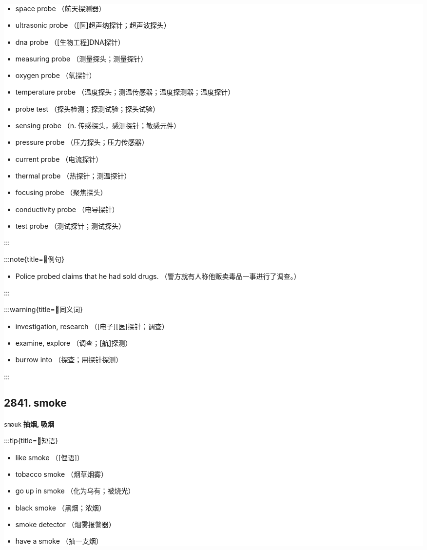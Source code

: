 - space probe （航天探测器）

- ultrasonic probe （[医]超声纳探针；超声波探头）

- dna probe （[生物工程]DNA探针）

- measuring probe （测量探头；测量探针）

- oxygen probe （氧探针）

- temperature probe （温度探头；测温传感器；温度探测器；温度探针）

- probe test （探头检测；探测试验；探头试验）

- sensing probe （n. 传感探头，感测探针；敏感元件）

- pressure probe （压力探头；压力传感器）

- current probe （电流探针）

- thermal probe （热探针；测温探针）

- focusing probe （聚焦探头）

- conductivity probe （电导探针）

- test probe （测试探针；测试探头）

:::

:::note{title=🎤例句}

- Police probed claims that he had sold drugs. （警方就有人称他贩卖毒品一事进行了调查。）

:::

:::warning{title=🤔同义词}

- investigation, research （[电子][医]探针；调查）

- examine, explore （调查；[航]探测）

- burrow into （探查；用探针探测）

:::


## 2841. smoke

`sməuk`  **抽烟, 吸烟**

:::tip{title=🤩短语}

- like smoke （[俚语]）

- tobacco smoke （烟草烟雾）

- go up in smoke （化为乌有；被烧光）

- black smoke （黑烟；浓烟）

- smoke detector （烟雾报警器）

- have a smoke （抽一支烟）
